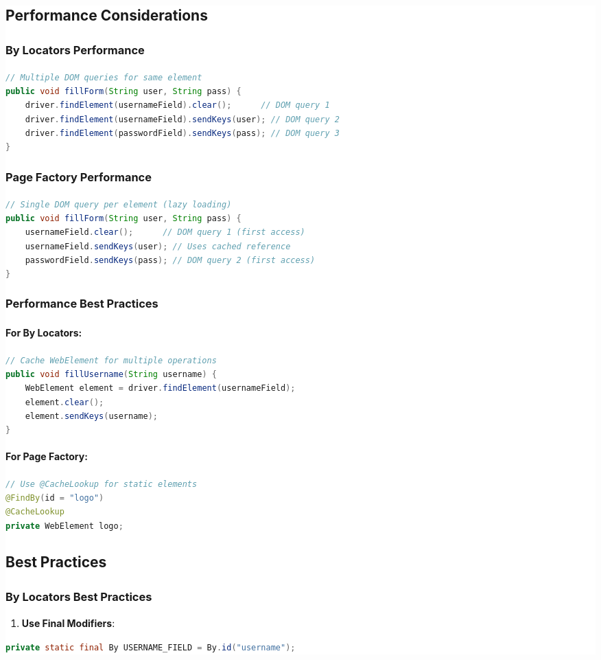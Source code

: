 ## Performance Considerations

### By Locators Performance
```java
// Multiple DOM queries for same element
public void fillForm(String user, String pass) {
    driver.findElement(usernameField).clear();      // DOM query 1
    driver.findElement(usernameField).sendKeys(user); // DOM query 2
    driver.findElement(passwordField).sendKeys(pass); // DOM query 3
}
```

### Page Factory Performance
```java
// Single DOM query per element (lazy loading)
public void fillForm(String user, String pass) {
    usernameField.clear();      // DOM query 1 (first access)
    usernameField.sendKeys(user); // Uses cached reference
    passwordField.sendKeys(pass); // DOM query 2 (first access)
}
```

### Performance Best Practices

#### For By Locators:
```java
// Cache WebElement for multiple operations
public void fillUsername(String username) {
    WebElement element = driver.findElement(usernameField);
    element.clear();
    element.sendKeys(username);
}
```

#### For Page Factory:
```java
// Use @CacheLookup for static elements
@FindBy(id = "logo")
@CacheLookup
private WebElement logo;
```

## Best Practices

### By Locators Best Practices

1. **Use Final Modifiers**:
```java
private static final By USERNAME_FIELD = By.id("username");
```
